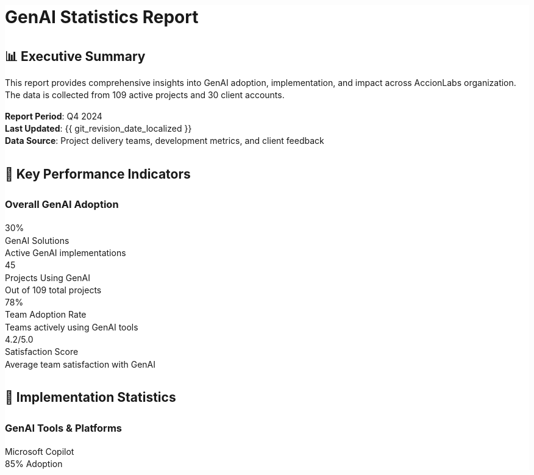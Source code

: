 # GenAI Statistics Report

## 📊 Executive Summary

This report provides comprehensive insights into GenAI adoption, implementation, and impact across AccionLabs organization. The data is collected from 109 active projects and 30 client accounts.

**Report Period**: Q4 2024  
**Last Updated**: {{ git_revision_date_localized }}  
**Data Source**: Project delivery teams, development metrics, and client feedback

## 🎯 Key Performance Indicators

### Overall GenAI Adoption

<div class="stats-grid">

<div class="stat-card">
<div class="stat-value">30%</div>
<div class="stat-label">GenAI Solutions</div>
<div class="stat-desc">Active GenAI implementations</div>
</div>

<div class="stat-card">
<div class="stat-value">45</div>
<div class="stat-label">Projects Using GenAI</div>
<div class="stat-desc">Out of 109 total projects</div>
</div>

<div class="stat-card">
<div class="stat-value">78%</div>
<div class="stat-label">Team Adoption Rate</div>
<div class="stat-desc">Teams actively using GenAI tools</div>
</div>

<div class="stat-card">
<div class="stat-value">4.2/5.0</div>
<div class="stat-label">Satisfaction Score</div>
<div class="stat-desc">Average team satisfaction with GenAI</div>
</div>

</div>

## 🚀 Implementation Statistics

### GenAI Tools & Platforms

<div class="metric-grid">

<div class="metric-item">
<div class="metric-label">Microsoft Copilot</div>
<div class="progress-bar">
<div class="progress-fill" style="width: 85%"></div>
</div>
<div class="metric-score">85% Adoption</div>
</div>
